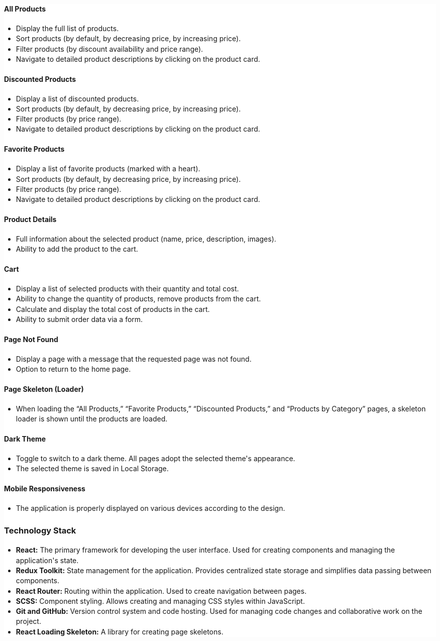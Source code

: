 #### All Products

- Display the full list of products.
- Sort products (by default, by decreasing price, by increasing price).
- Filter products (by discount availability and price range).
- Navigate to detailed product descriptions by clicking on the product card.

#### Discounted Products

- Display a list of discounted products.
- Sort products (by default, by decreasing price, by increasing price).
- Filter products (by price range).
- Navigate to detailed product descriptions by clicking on the product card.

#### Favorite Products

- Display a list of favorite products (marked with a heart).
- Sort products (by default, by decreasing price, by increasing price).
- Filter products (by price range).
- Navigate to detailed product descriptions by clicking on the product card.

#### Product Details

- Full information about the selected product (name, price, description, images).
- Ability to add the product to the cart.

#### Cart

- Display a list of selected products with their quantity and total cost.
- Ability to change the quantity of products, remove products from the cart.
- Calculate and display the total cost of products in the cart.
- Ability to submit order data via a form.

#### Page Not Found

- Display a page with a message that the requested page was not found.
- Option to return to the home page.

#### Page Skeleton (Loader)

- When loading the “All Products,” “Favorite Products,” “Discounted Products,” and “Products by Category” pages, a skeleton loader is shown until the products are loaded.

#### Dark Theme

- Toggle to switch to a dark theme. All pages adopt the selected theme's appearance.
- The selected theme is saved in Local Storage.

#### Mobile Responsiveness

- The application is properly displayed on various devices according to the design.

### Technology Stack

- **React:** The primary framework for developing the user interface. Used for creating components and managing the application's state.
- **Redux Toolkit:** State management for the application. Provides centralized state storage and simplifies data passing between components.
- **React Router:** Routing within the application. Used to create navigation between pages.
- **SCSS:** Component styling. Allows creating and managing CSS styles within JavaScript.
- **Git and GitHub:** Version control system and code hosting. Used for managing code changes and collaborative work on the project.
- **React Loading Skeleton:** A library for creating page skeletons.
